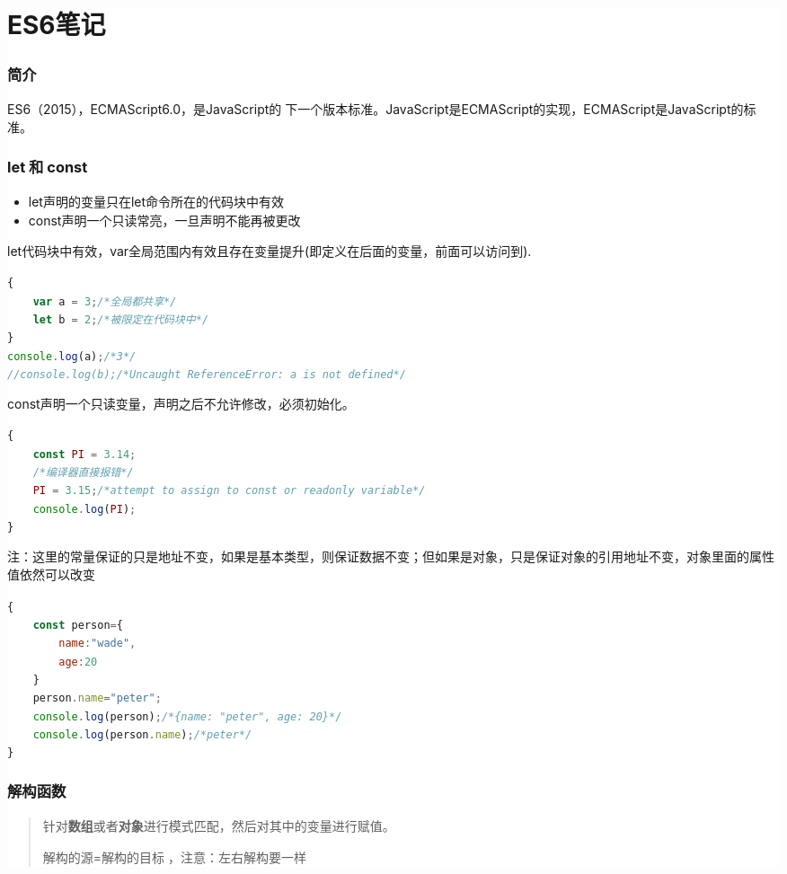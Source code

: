 # ES6笔记

### 简介

ES6（2015），ECMAScript6.0，是JavaScript的 下一个版本标准。JavaScript是ECMAScript的实现，ECMAScript是JavaScript的标准。



### let 和 const

* let声明的变量只在let命令所在的代码块中有效
* const声明一个只读常亮，一旦声明不能再被更改



let代码块中有效，var全局范围内有效且存在变量提升(即定义在后面的变量，前面可以访问到).

``` JavaScript
{
    var a = 3;/*全局都共享*/
    let b = 2;/*被限定在代码块中*/
}
console.log(a);/*3*/
//console.log(b);/*Uncaught ReferenceError: a is not defined*/
```



const声明一个只读变量，声明之后不允许修改，必须初始化。

``` javascript
{
    const PI = 3.14;
    /*编译器直接报错*/
    PI = 3.15;/*attempt to assign to const or readonly variable*/
    console.log(PI);
}
```

 注：这里的常量保证的只是地址不变，如果是基本类型，则保证数据不变；但如果是对象，只是保证对象的引用地址不变，对象里面的属性值依然可以改变

```javascript
{
    const person={
        name:"wade",
        age:20
    }
    person.name="peter";
    console.log(person);/*{name: "peter", age: 20}*/
    console.log(person.name);/*peter*/
}
```



### 解构函数

> 针对**数组**或者**对象**进行模式匹配，然后对其中的变量进行赋值。
>
> 解构的源=解构的目标 ，注意：左右解构要一样
